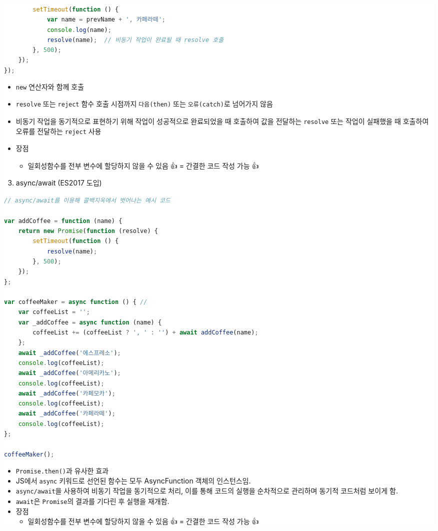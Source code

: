 ```javascript
        setTimeout(function () {
            var name = prevName + ', 카페라떼';
            console.log(name);
            resolve(name);  // 비동기 작업이 완료될 때 resolve 호출
        }, 500);
    });
});
```
- `new` 연산자와 함께 호출
-  `resolve` 또는  `reject` 함수 호출 시점까지 `다음(then)` 또는 `오류(catch)`로 넘어가지 않음
- 비동기 작업을 동기적으로 표현하기 위해 작업이 성공적으로 완료되었을 때 호출하여 값을 전달하는 `resolve` 또는 작업이 실패했을 때 호출하여 오류를 전달하는 `reject` 사용

- 장점
     - 일회성함수를 전부 변수에 할당하지 않을 수 있음 👍 = 간결한 코드 작성 가능 👍

3. async/await (ES2017 도입)
```javascript 
// async/await를 이용해 콜백지옥에서 벗어나는 예시 코드

var addCoffee = function (name) {
    return new Promise(function (resolve) {
        setTimeout(function () {
            resolve(name);
        }, 500);
    });
};

var coffeeMaker = async function () { // 
    var coffeeList = '';
    var _addCoffee = async function (name) {
        coffeeList += (coffeeList ? ', ' : '') + await addCoffee(name);
    };
    await _addCoffee('에스프레소');
    console.log(coffeeList);
    await _addCoffee('아메리카노');
    console.log(coffeeList);
    await _addCoffee('카페모카');
    console.log(coffeeList);
    await _addCoffee('카페라떼');
    console.log(coffeeList);
};

coffeeMaker();
```
- `Promise.then()`과 유사한 효과
- JS에서 `async` 키워드로 선언된 함수는 모두 AsyncFunction 객체의 인스턴스임.
- `async/await`을 사용하여 비동기 작업을 동기적으로 처리, 이를 통해 코드의 실행을 순차적으로 관리하며 동기적 코드처럼 보이게 함.
- `await`은 `Promise`의 결과를 기다린 후 실행을 재개함.
- 장점
    - 일회성함수를 전부 변수에 할당하지 않을 수 있음 👍 = 간결한 코드 작성 가능 👍
